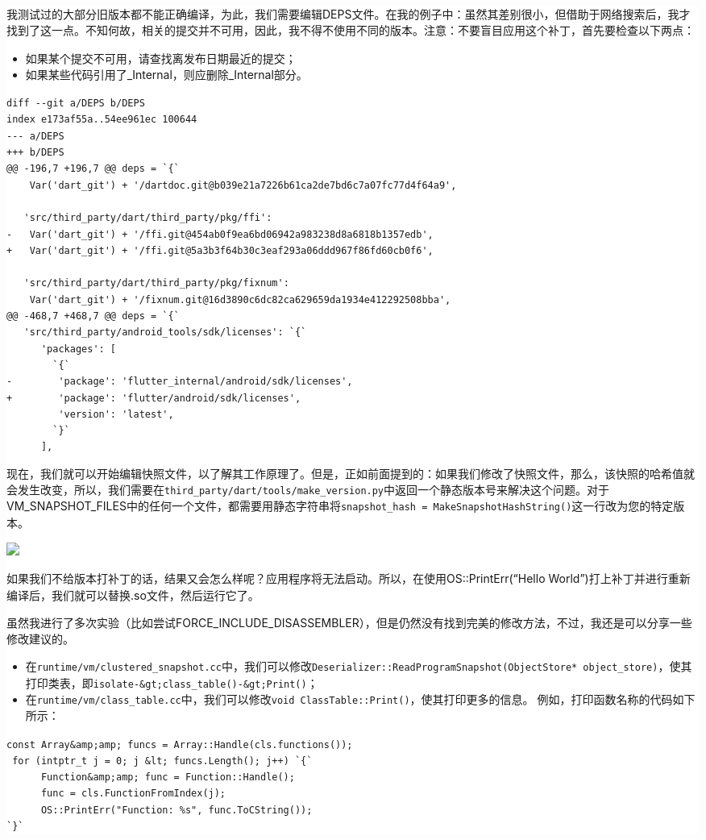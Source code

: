 我测试过的大部分旧版本都不能正确编译，为此，我们需要编辑DEPS文件。在我的例子中：虽然其差别很小，但借助于网络搜索后，我才找到了这一点。不知何故，相关的提交并不可用，因此，我不得不使用不同的版本。注意：不要盲目应用这个补丁，首先要检查以下两点：
- 如果某个提交不可用，请查找离发布日期最近的提交；
- 如果某些代码引用了_Internal，则应删除_Internal部分。
```
diff --git a/DEPS b/DEPS
index e173af55a..54ee961ec 100644
--- a/DEPS
+++ b/DEPS
@@ -196,7 +196,7 @@ deps = `{`
    Var('dart_git') + '/dartdoc.git@b039e21a7226b61ca2de7bd6c7a07fc77d4f64a9',

   'src/third_party/dart/third_party/pkg/ffi':
-   Var('dart_git') + '/ffi.git@454ab0f9ea6bd06942a983238d8a6818b1357edb',
+   Var('dart_git') + '/ffi.git@5a3b3f64b30c3eaf293a06ddd967f86fd60cb0f6',

   'src/third_party/dart/third_party/pkg/fixnum':
    Var('dart_git') + '/fixnum.git@16d3890c6dc82ca629659da1934e412292508bba',
@@ -468,7 +468,7 @@ deps = `{`
   'src/third_party/android_tools/sdk/licenses': `{`
      'packages': [
        `{`
-        'package': 'flutter_internal/android/sdk/licenses',
+        'package': 'flutter/android/sdk/licenses',
         'version': 'latest',
        `}`
      ],
```

现在，我们就可以开始编辑快照文件，以了解其工作原理了。但是，正如前面提到的：如果我们修改了快照文件，那么，该快照的哈希值就会发生改变，所以，我们需要在`third_party/dart/tools/make_version.py`中返回一个静态版本号来解决这个问题。对于VM_SNAPSHOT_FILES中的任何一个文件，都需要用静态字符串将`snapshot_hash = MakeSnapshotHashString()`这一行改为您的特定版本。

[![](https://p3.ssl.qhimg.com/t019fec0ce0c9a30943.png)](https://p3.ssl.qhimg.com/t019fec0ce0c9a30943.png)

如果我们不给版本打补丁的话，结果又会怎么样呢？应用程序将无法启动。所以，在使用OS::PrintErr(“Hello World”)打上补丁并进行重新编译后，我们就可以替换.so文件，然后运行它了。

虽然我进行了多次实验（比如尝试FORCE_INCLUDE_DISASSEMBLER），但是仍然没有找到完美的修改方法，不过，我还是可以分享一些修改建议的。
- 在`runtime/vm/clustered_snapshot.cc`中，我们可以修改`Deserializer::ReadProgramSnapshot(ObjectStore* object_store)`，使其打印类表，即`isolate-&gt;class_table()-&gt;Print()`；
- 在`runtime/vm/class_table.cc`中，我们可以修改`void ClassTable::Print()`，使其打印更多的信息。
例如，打印函数名称的代码如下所示：

```
const Array&amp;amp; funcs = Array::Handle(cls.functions());  
 for (intptr_t j = 0; j &lt; funcs.Length(); j++) `{`
      Function&amp;amp; func = Function::Handle();
      func = cls.FunctionFromIndex(j);
      OS::PrintErr("Function: %s", func.ToCString());
`}`
```


